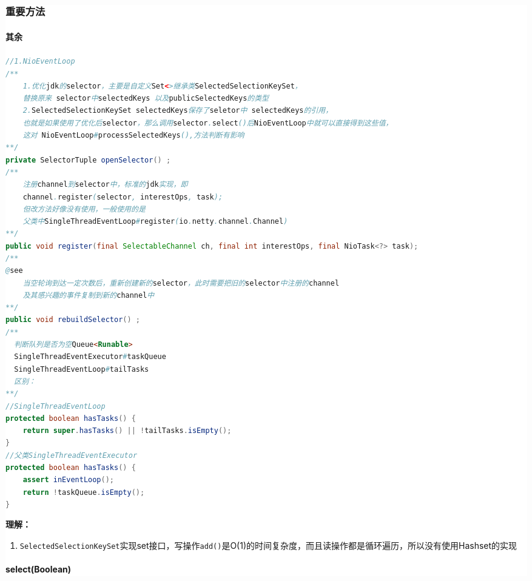 > 



### 重要方法

#### 其余

```java
//1.NioEventLoop
/**
    1.优化jdk的selector，主要是自定义Set<>继承类SelectedSelectionKeySet，
    替换原来 selector中selectedKeys 以及publicSelectedKeys的类型
    2.SelectedSelectionKeySet selectedKeys保存了seletor中 selectedKeys的引用，
    也就是如果使用了优化后selector，那么调用selector.select()后NioEventLoop中就可以直接得到这些值，
    这对 NioEventLoop#processSelectedKeys(),方法判断有影响
**/
private SelectorTuple openSelector() ;
/**
	注册channel到selector中，标准的jdk实现，即
	channel.register(selector, interestOps, task);
	但改方法好像没有使用，一般使用的是
	父类中SingleThreadEventLoop#register(io.netty.channel.Channel)
**/
public void register(final SelectableChannel ch, final int interestOps, final NioTask<?> task);
/**
@see 
	当空轮询到达一定次数后，重新创建新的selector，此时需要把旧的selector中注册的channel
	及其感兴趣的事件复制到新的channel中
**/
public void rebuildSelector() ;
/**
  判断队列是否为空Queue<Runable>
  SingleThreadEventExecutor#taskQueue
  SingleThreadEventLoop#tailTasks
  区别：
**/
//SingleThreadEventLoop
protected boolean hasTasks() {
    return super.hasTasks() || !tailTasks.isEmpty();
}
//父类SingleThreadEventExecutor
protected boolean hasTasks() {
    assert inEventLoop();
    return !taskQueue.isEmpty();
}

```

**理解：**

1. `SelectedSelectionKeySet`实现set接口，写操作`add()`是O(1)的时间复杂度，而且读操作都是循环遍历，所以没有使用Hashset的实现

#### select(Boolean)
